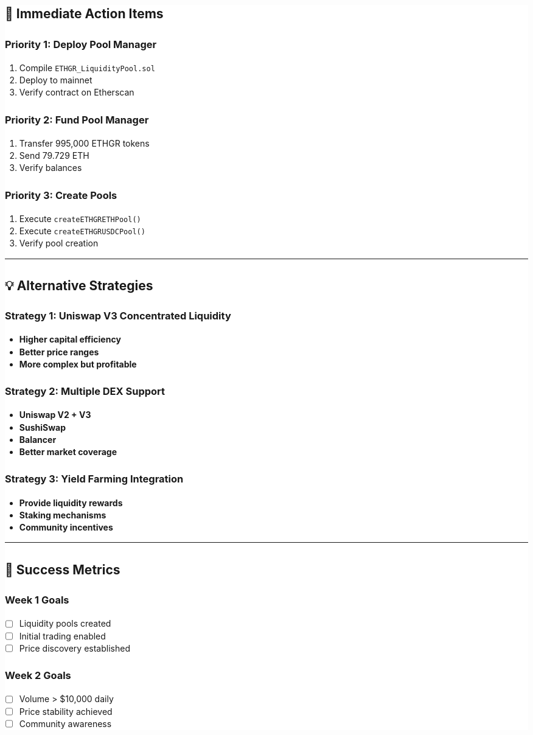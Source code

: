 
## 🎯 **Immediate Action Items**

### **Priority 1: Deploy Pool Manager**
1. Compile `ETHGR_LiquidityPool.sol`
2. Deploy to mainnet
3. Verify contract on Etherscan

### **Priority 2: Fund Pool Manager**
1. Transfer 995,000 ETHGR tokens
2. Send 79.729 ETH
3. Verify balances

### **Priority 3: Create Pools**
1. Execute `createETHGRETHPool()`
2. Execute `createETHGRUSDCPool()`
3. Verify pool creation

---

## 💡 **Alternative Strategies**

### **Strategy 1: Uniswap V3 Concentrated Liquidity**
- **Higher capital efficiency**
- **Better price ranges**
- **More complex but profitable**

### **Strategy 2: Multiple DEX Support**
- **Uniswap V2 + V3**
- **SushiSwap**
- **Balancer**
- **Better market coverage**

### **Strategy 3: Yield Farming Integration**
- **Provide liquidity rewards**
- **Staking mechanisms**
- **Community incentives**

---

## 🚀 **Success Metrics**

### **Week 1 Goals**
- [ ] Liquidity pools created
- [ ] Initial trading enabled
- [ ] Price discovery established

### **Week 2 Goals**
- [ ] Volume > $10,000 daily
- [ ] Price stability achieved
- [ ] Community awareness
